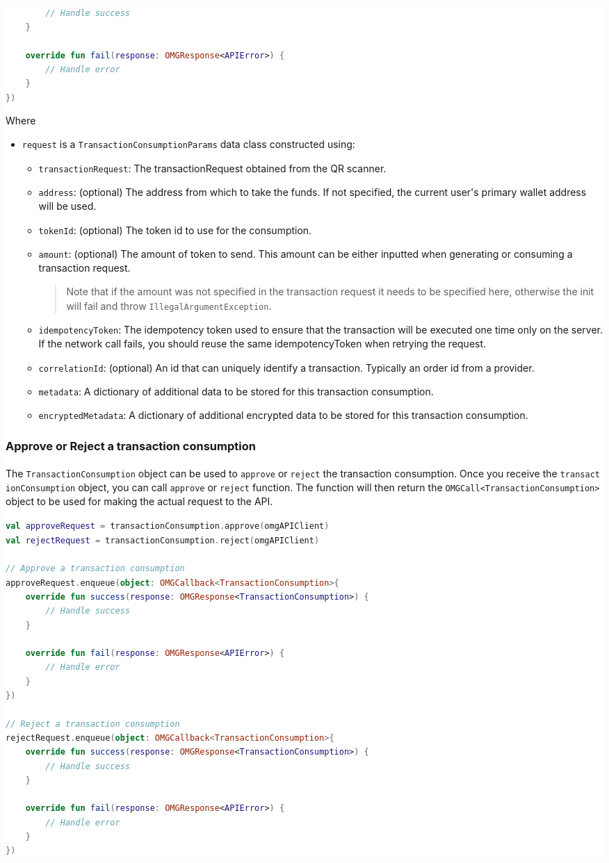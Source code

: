 ```kotlin
        // Handle success
    }

    override fun fail(response: OMGResponse<APIError>) {
        // Handle error
    }
})
```

Where 
* `request` is a `TransactionConsumptionParams` data class constructed using:
    * `transactionRequest`: The transactionRequest obtained from the QR scanner.
    * `address`: (optional) The address from which to take the funds. If not specified, the current user's primary wallet address will be used.
    * `tokenId`: (optional) The token id to use for the consumption.
    * `amount`: (optional) The amount of token to send. This amount can be either inputted when generating or consuming a transaction request.
    
        > Note that if the amount was not specified in the transaction request it needs to be specified here, otherwise the init will fail and throw `IllegalArgumentException`.
        
    * `idempotencyToken`: The idempotency token used to ensure that the transaction will be executed one time only on the server. If the network call fails, you should reuse the same idempotencyToken when retrying the request.
    * `correlationId`: (optional) An id that can uniquely identify a transaction. Typically an order id from a provider.
    * `metadata`: A dictionary of additional data to be stored for this transaction consumption.
    * `encryptedMetadata`: A dictionary of additional encrypted data to be stored for this transaction consumption.

### Approve or Reject a transaction consumption
The `TransactionConsumption` object can be used to `approve` or `reject` the transaction consumption. 
Once you receive the `transactionConsumption` object, you can call `approve` or `reject` function. 
The function will then return the `OMGCall<TransactionConsumption>` object to be used for making the actual request to the API.
 
```kotlin
val approveRequest = transactionConsumption.approve(omgAPIClient)
val rejectRequest = transactionConsumption.reject(omgAPIClient)

// Approve a transaction consumption
approveRequest.enqueue(object: OMGCallback<TransactionConsumption>{
    override fun success(response: OMGResponse<TransactionConsumption>) {
        // Handle success
    }

    override fun fail(response: OMGResponse<APIError>) {
        // Handle error
    }
})

// Reject a transaction consumption
rejectRequest.enqueue(object: OMGCallback<TransactionConsumption>{
    override fun success(response: OMGResponse<TransactionConsumption>) {
        // Handle success
    }

    override fun fail(response: OMGResponse<APIError>) {
        // Handle error
    }
})
```
